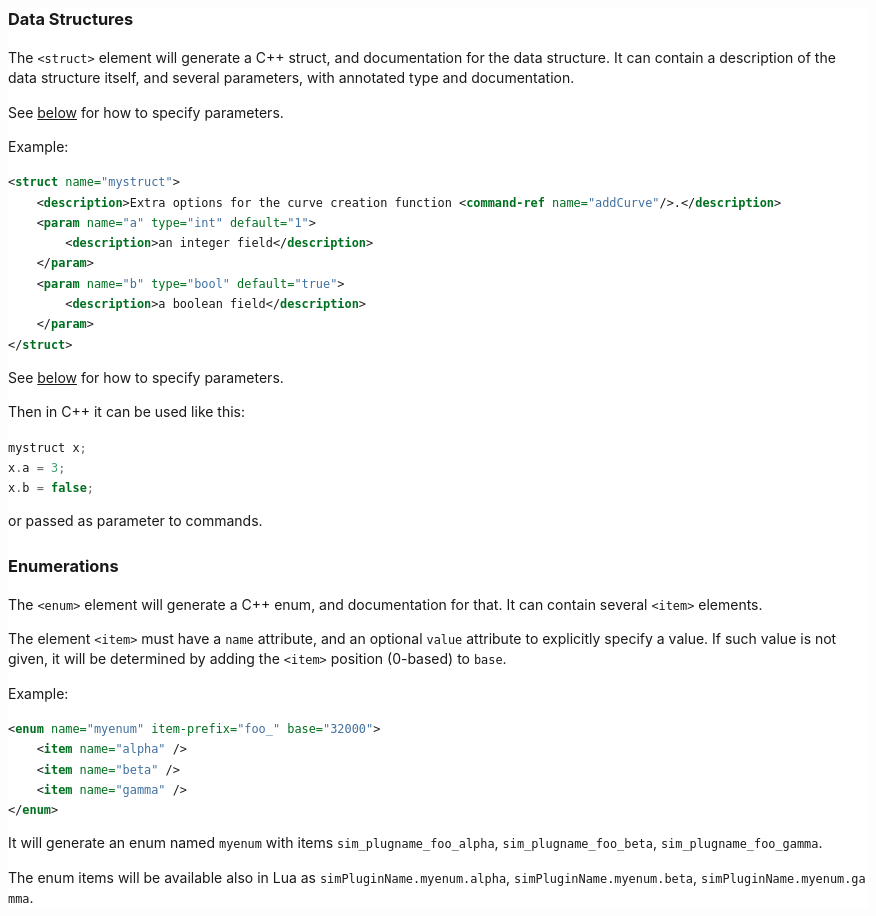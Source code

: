 ### Data Structures

The `<struct>` element will generate a C++ struct, and documentation for the data structure. It can contain a description of the data structure itself, and several parameters, with annotated type and documentation.

See [below](#parameter-specification) for how to specify parameters.

Example:

```xml
<struct name="mystruct">
    <description>Extra options for the curve creation function <command-ref name="addCurve"/>.</description>
    <param name="a" type="int" default="1">
        <description>an integer field</description>
    </param>
    <param name="b" type="bool" default="true">
        <description>a boolean field</description>
    </param>
</struct>
```

See [below](#parameter-specification) for how to specify parameters.

Then in C++ it can be used like this:

```C++
mystruct x;
x.a = 3;
x.b = false;
```

or passed as parameter to commands.

### Enumerations

The `<enum>` element will generate a C++ enum, and documentation for that. It can contain several `<item>` elements.

The element `<item>` must have a `name` attribute, and an optional `value` attribute to explicitly specify a value. If such value is not given, it will be determined by adding the `<item>` position (0-based) to `base`.

Example:

```xml
<enum name="myenum" item-prefix="foo_" base="32000">
    <item name="alpha" />
    <item name="beta" />
    <item name="gamma" />
</enum>
```

It will generate an enum named `myenum` with items `sim_plugname_foo_alpha`, `sim_plugname_foo_beta`, `sim_plugname_foo_gamma`.

The enum items will be available also in Lua as `simPluginName.myenum.alpha`, `simPluginName.myenum.beta`, `simPluginName.myenum.gamma`.
